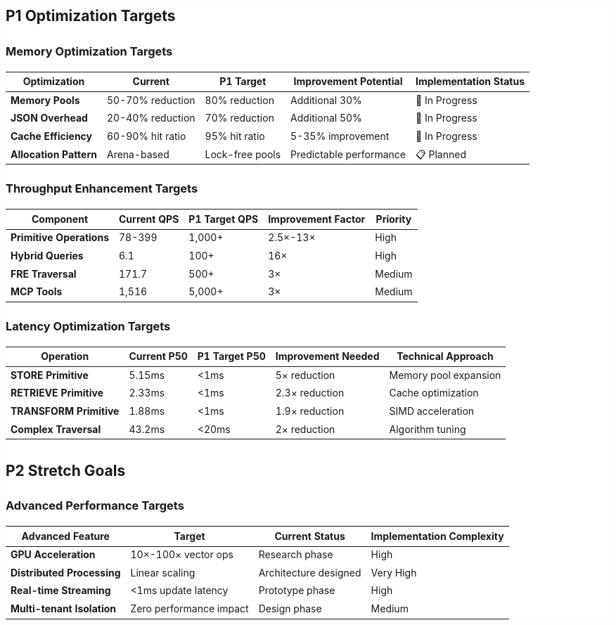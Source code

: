 ## P1 Optimization Targets

### Memory Optimization Targets

| Optimization | Current | P1 Target | Improvement Potential | Implementation Status |
|--------------|---------|-----------|----------------------|---------------------|
| **Memory Pools** | 50-70% reduction | 80% reduction | Additional 30% | 🔄 In Progress |
| **JSON Overhead** | 20-40% reduction | 70% reduction | Additional 50% | 🔄 In Progress |
| **Cache Efficiency** | 60-90% hit ratio | 95% hit ratio | 5-35% improvement | 🔄 In Progress |
| **Allocation Pattern** | Arena-based | Lock-free pools | Predictable performance | 📋 Planned |

### Throughput Enhancement Targets

| Component | Current QPS | P1 Target QPS | Improvement Factor | Priority |
|-----------|-------------|---------------|-------------------|----------|
| **Primitive Operations** | 78-399 | 1,000+ | 2.5×-13× | High |
| **Hybrid Queries** | 6.1 | 100+ | 16× | High |  
| **FRE Traversal** | 171.7 | 500+ | 3× | Medium |
| **MCP Tools** | 1,516 | 5,000+ | 3× | Medium |

### Latency Optimization Targets

| Operation | Current P50 | P1 Target P50 | Improvement Needed | Technical Approach |
|-----------|-------------|---------------|-------------------|-------------------|
| **STORE Primitive** | 5.15ms | <1ms | 5× reduction | Memory pool expansion |
| **RETRIEVE Primitive** | 2.33ms | <1ms | 2.3× reduction | Cache optimization |
| **TRANSFORM Primitive** | 1.88ms | <1ms | 1.9× reduction | SIMD acceleration |
| **Complex Traversal** | 43.2ms | <20ms | 2× reduction | Algorithm tuning |

## P2 Stretch Goals

### Advanced Performance Targets

| Advanced Feature | Target | Current Status | Implementation Complexity |
|------------------|--------|----------------|--------------------------|
| **GPU Acceleration** | 10×-100× vector ops | Research phase | High |
| **Distributed Processing** | Linear scaling | Architecture designed | Very High |
| **Real-time Streaming** | <1ms update latency | Prototype phase | High |
| **Multi-tenant Isolation** | Zero performance impact | Design phase | Medium |
